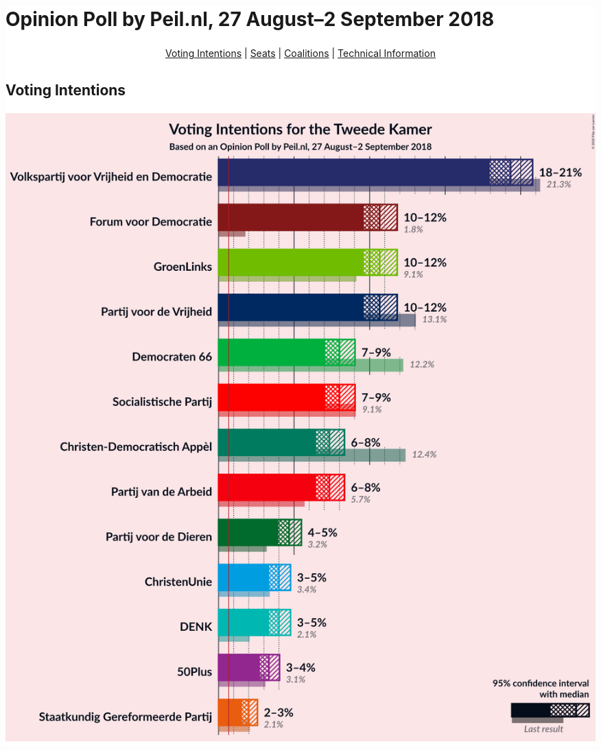 # Opinion Poll by Peil.nl, 27 August–2 September 2018

<p align="center"><a href="#voting-intentions">Voting Intentions</a> | <a href="#seats">Seats</a> | <a href="#coalitions">Coalitions</a> | <a href="#technical-information">Technical Information</a></p>

## Voting Intentions

![Graph with voting intentions not yet produced](2018-09-02-Peilnl.png "Voting Intentions")
